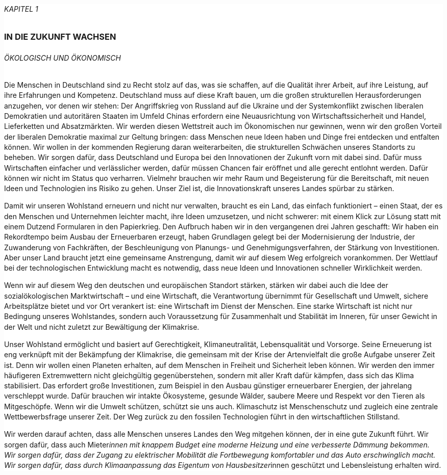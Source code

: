 
###### KAPITEL 1

### IN DIE ZUKUNFT WACHSEN

###### ÖKOLOGISCH UND ÖKONOMISCH

Die Menschen in Deutschland sind zu Recht stolz auf das, was sie schaffen, auf die Qualität ihrer Arbeit, auf ihre Leistung, auf ihre Erfahrungen und Kompetenz. Deutschland muss auf diese Kraft bauen, um die großen strukturellen Herausforderungen anzugehen, vor denen wir stehen: Der Angriffskrieg von Russland auf die Ukraine und der Systemkonflikt zwischen liberalen Demokratien und autoritären Staaten im Umfeld Chinas erfordern eine Neuausrichtung von Wirtschaftssicherheit und Handel, Lieferketten und Absatzmärkten. Wir werden diesen Wettstreit auch im Ökonomischen nur gewinnen, wenn wir den großen Vorteil der liberalen Demokratie maximal zur Geltung bringen: dass Menschen neue Ideen haben und Dinge frei entdecken und entfalten können. Wir wollen in der kommenden Regierung daran weiterarbeiten, die strukturellen Schwächen unseres Standorts zu beheben. Wir sorgen dafür, dass Deutschland und Europa bei den Innovationen der Zukunft vorn mit dabei sind. Dafür muss Wirtschaften einfacher und verlässlicher werden, dafür müssen Chancen fair eröffnet und alle gerecht entlohnt werden. Dafür können wir nicht im Status quo verharren. Vielmehr brauchen wir mehr Raum und Begeisterung für die Bereitschaft, mit neuen Ideen und Technologien ins Risiko zu gehen. Unser Ziel ist, die Innovationskraft unseres Landes spürbar zu stärken.

Damit wir unseren Wohlstand erneuern und nicht nur verwalten, braucht es ein Land, das einfach funktioniert – einen Staat, der es den Menschen und Unternehmen leichter macht, ihre Ideen umzusetzen, und nicht schwerer: mit einem Klick zur Lösung statt mit einem Dutzend Formularen in den Papierkrieg. Den Aufbruch haben wir in den vergangenen drei Jahren geschafft: Wir haben ein Rekordtempo beim Ausbau der Erneuerbaren erzeugt, haben Grundlagen gelegt bei der Modernisierung der Industrie, der Zuwanderung von Fachkräften, der Beschleunigung von Planungs- und Genehmigungsverfahren, der Stärkung von Investitionen. Aber unser Land braucht jetzt eine gemeinsame Anstrengung, damit wir auf diesem Weg erfolgreich vorankommen. Der Wettlauf bei der technologischen Entwicklung macht es notwendig, dass neue Ideen und Innovationen schneller Wirklichkeit werden.

Wenn wir auf diesem Weg den deutschen und europäischen Standort stärken, stärken wir dabei auch die Idee der sozialökologischen Marktwirtschaft – und eine Wirtschaft, die Verantwortung übernimmt für Gesellschaft und Umwelt, sichere Arbeitsplätze bietet und vor Ort verankert ist: eine Wirtschaft im Dienst der Menschen. Eine starke Wirtschaft ist nicht nur Bedingung unseres Wohlstandes, sondern auch Voraussetzung für Zusammenhalt und Stabilität im Inneren, für unser Gewicht in der Welt und nicht zuletzt zur Bewältigung der Klimakrise.

Unser Wohlstand ermöglicht und basiert auf Gerechtigkeit, Klimaneutralität, Lebensqualität und Vorsorge. Seine Erneuerung ist eng verknüpft mit der Bekämpfung der Klimakrise, die gemeinsam mit der Krise der Artenvielfalt die große Aufgabe unserer Zeit ist. Denn wir wollen einen Planeten erhalten, auf dem Menschen in Freiheit und Sicherheit leben können. Wir werden den immer häufigeren Extremwettern nicht gleichgültig gegenüberstehen, sondern mit aller Kraft dafür kämpfen, dass sich das Klima stabilisiert. Das erfordert große Investitionen, zum Beispiel in den Ausbau günstiger erneuerbarer Energien, der jahrelang verschleppt wurde. Dafür brauchen wir intakte Ökosysteme, gesunde Wälder, saubere Meere und Respekt vor den Tieren als Mitgeschöpfe. Wenn wir die Umwelt schützen, schützt sie uns auch. Klimaschutz ist Menschenschutz und zugleich eine zentrale Wettbewerbsfrage unserer Zeit. Der Weg zurück zu den fossilen Technologien führt in den wirtschaftlichen Stillstand.

Wir werden darauf achten, dass alle Menschen unseres Landes den Weg mitgehen können, der in eine gute Zukunft führt. Wir sorgen dafür, dass auch Mieter*innen mit knappem Budget eine moderne Heizung und eine verbesserte Dämmung bekommen. Wir sorgen dafür, dass der Zugang zu elektrischer Mobilität die Fortbewegung komfortabler und das Auto erschwinglich macht. Wir sorgen dafür, dass durch Klimaanpassung das Eigentum von Hausbesitzer*innen geschützt und Lebensleistung erhalten wird.
